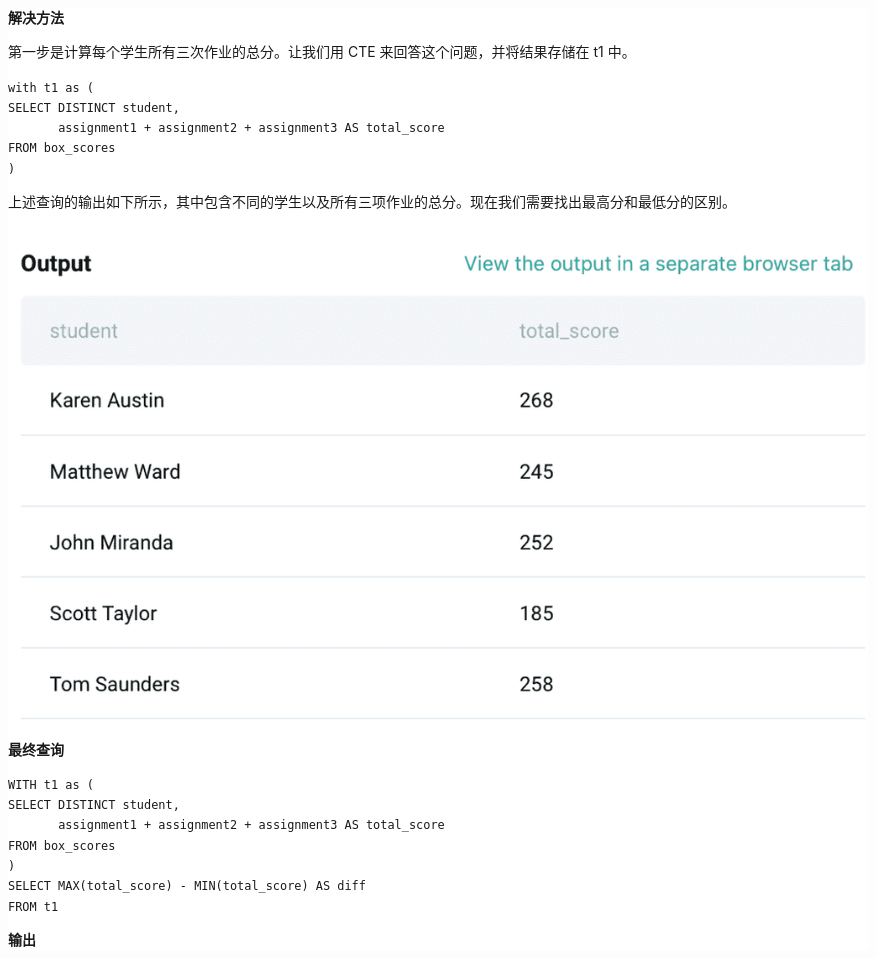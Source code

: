 **解决方法**

第一步是计算每个学生所有三次作业的总分。让我们用 CTE 来回答这个问题，并将结果存储在 t1 中。

```
with t1 as (
SELECT DISTINCT student,
       assignment1 + assignment2 + assignment3 AS total_score
FROM box_scores
)
```

上述查询的输出如下所示，其中包含不同的学生以及所有三项作业的总分。现在我们需要找出最高分和最低分的区别。

![](img/e070c1f4f9aab7927128f0044f078595.png)

**最终查询**

```
WITH t1 as (
SELECT DISTINCT student,
       assignment1 + assignment2 + assignment3 AS total_score
FROM box_scores
)
SELECT MAX(total_score) - MIN(total_score) AS diff 
FROM t1
```

**输出**
